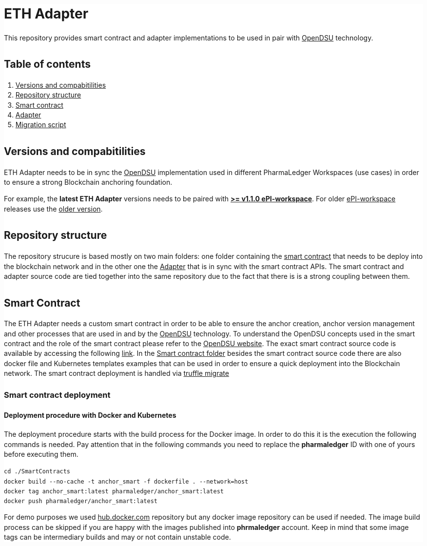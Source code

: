 # ETH Adapter
This repository provides smart contract and adapter implementations to be used in pair with [OpenDSU](https://opendsu.com/) technology. 

## Table of contents
1. [Versions and compabitilities](#versions-and-compabitilities)    
2. [Repository structure](#repository-structure)
3. [Smart contract](#smart-contract)
4. [Adapter](#adapter)
5. [Migration script](#Migration-script)

## Versions and compabitilities
ETH Adapter needs to be in sync the [OpenDSU](https://opendsu.com/) implementation used in different PharmaLedger Workspaces (use cases) in order to ensure a strong Blockchain anchoring foundation. 

For example, the **latest ETH Adapter** versions needs to be paired with **[>= v1.1.0 ePI-workspace](https://github.com/pharmaledgerassoc/epi-workspace/releases)**. For older [ePI-workspace](https://github.com/pharmaledgerassoc/epi-workspace) releases use the [older version](https://github.com/OpenDSU/eth-adapter/tree/a36774c624dbe360f4d2bc8e5ca653db4ecd21a9).

## Repository structure
The repository strucure is based mostly on two main folders: one folder containing the [smart contract](https://github.com/OpenDSU/eth-adapter/blob/master/SmartContracts) that needs to be deploy into the blockchain network and in the other one the [Adapter](https://github.com/OpenDSU/eth-adapter/tree/master/EthAdapter) that is in sync with the smart contract APIs. The smart contract and adapter source code are tied together into the same repository due to the fact that there is is a strong coupling between them.

## Smart Contract
The ETH Adapter needs a custom smart contract in order to be able to ensure the anchor creation, anchor version management and other processes that are used in and by the [OpenDSU](https://opendsu.com/) technology.  To understand the OpenDSU concepts used in the smart contract and the role of the smart contract please refer to the [OpenDSU website](https://opendsu.com/).
The exact smart contract source code is available by accessing the following [link](https://github.com/OpenDSU/eth-adapter/blob/master/SmartContracts/contracts/Anchoring.sol).
In the [Smart contract folder](https://github.com/OpenDSU/eth-adapter/blob/master/SmartContracts)  besides the smart contract source code there are also docker file and Kubernetes templates examples that can be used in order to ensure a quick deployment into the Blockchain network. 
The smart contract deployment is handled via [truffle migrate](https://trufflesuite.com/docs/truffle/getting-started/running-migrations.html)

### Smart contract deployment
#### Deployment procedure with Docker and Kubernetes
The deployment procedure starts with the build process for the Docker image. In order to do this it is the execution the following commands is needed. Pay attention that in the following commands you need to replace the **pharmaledger** ID with one of yours before executing them.
```
cd ./SmartContracts
docker build --no-cache -t anchor_smart -f dockerfile . --network=host
docker tag anchor_smart:latest pharmaledger/anchor_smart:latest
docker push pharmaledger/anchor_smart:latest
```
For demo purposes we used [hub.docker.com](https://hub.docker.com/) repository but any docker image repository can be used if needed. The image build process can be skipped if you are happy with the images published into **phrmaledger** account. Keep in mind that some image tags can be intermediary builds and may or not contain unstable code.
